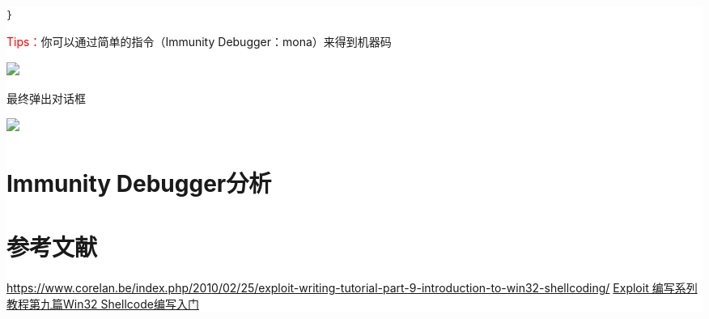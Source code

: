 ```
}
```

<font color="red">Tips：</font>你可以通过简单的指令（Immunity Debugger：mona）来得到机器码

![](http://ww1.sinaimg.cn/large/005CA6ZCgw1ez45k9ksurj30c303yjrw.jpg)

最终弹出对话框

![](http://ww2.sinaimg.cn/large/005CA6ZCgw1ez45n4ake9j305c02wmx6.jpg)

# Immunity Debugger分析

# 参考文献
<https://www.corelan.be/index.php/2010/02/25/exploit-writing-tutorial-part-9-introduction-to-win32-shellcoding/>
[Exploit 编写系列教程第九篇Win32 Shellcode编写入门](http://bbs.pediy.com/showthread.php?t=120649)
